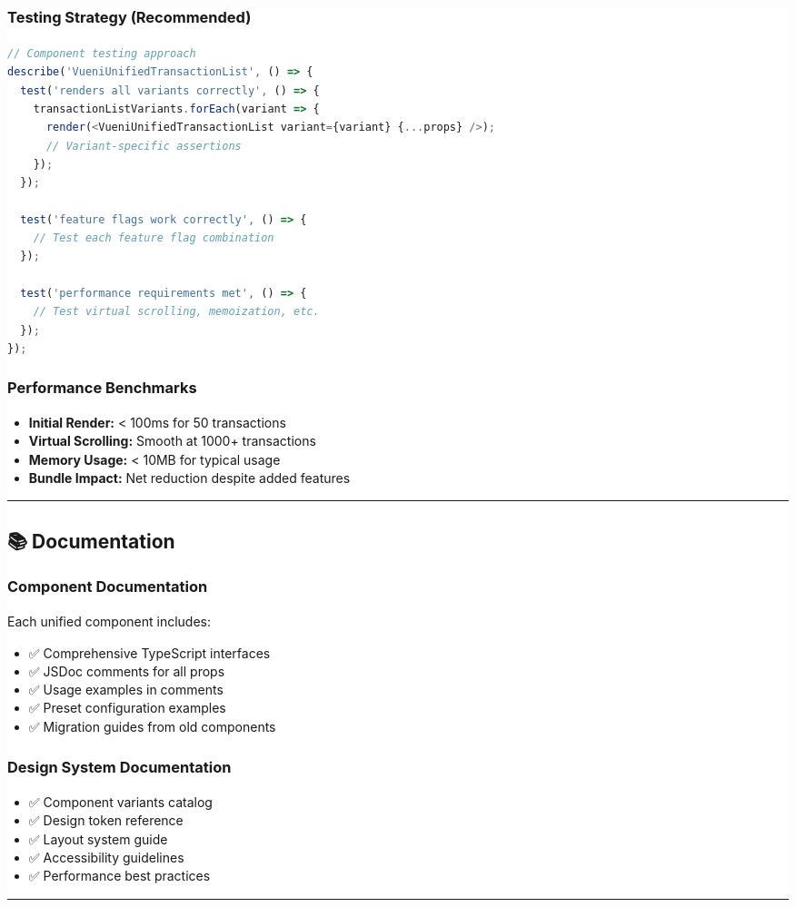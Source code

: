 ### Testing Strategy (Recommended)

```typescript
// Component testing approach
describe('VueniUnifiedTransactionList', () => {
  test('renders all variants correctly', () => {
    transactionListVariants.forEach(variant => {
      render(<VueniUnifiedTransactionList variant={variant} {...props} />);
      // Variant-specific assertions
    });
  });

  test('feature flags work correctly', () => {
    // Test each feature flag combination
  });

  test('performance requirements met', () => {
    // Test virtual scrolling, memoization, etc.
  });
});
```

### Performance Benchmarks

- **Initial Render:** < 100ms for 50 transactions
- **Virtual Scrolling:** Smooth at 1000+ transactions
- **Memory Usage:** < 10MB for typical usage
- **Bundle Impact:** Net reduction despite added features

---

## 📚 Documentation

### Component Documentation

Each unified component includes:

- ✅ Comprehensive TypeScript interfaces
- ✅ JSDoc comments for all props
- ✅ Usage examples in comments
- ✅ Preset configuration examples
- ✅ Migration guides from old components

### Design System Documentation

- ✅ Component variants catalog
- ✅ Design token reference
- ✅ Layout system guide
- ✅ Accessibility guidelines
- ✅ Performance best practices

---
